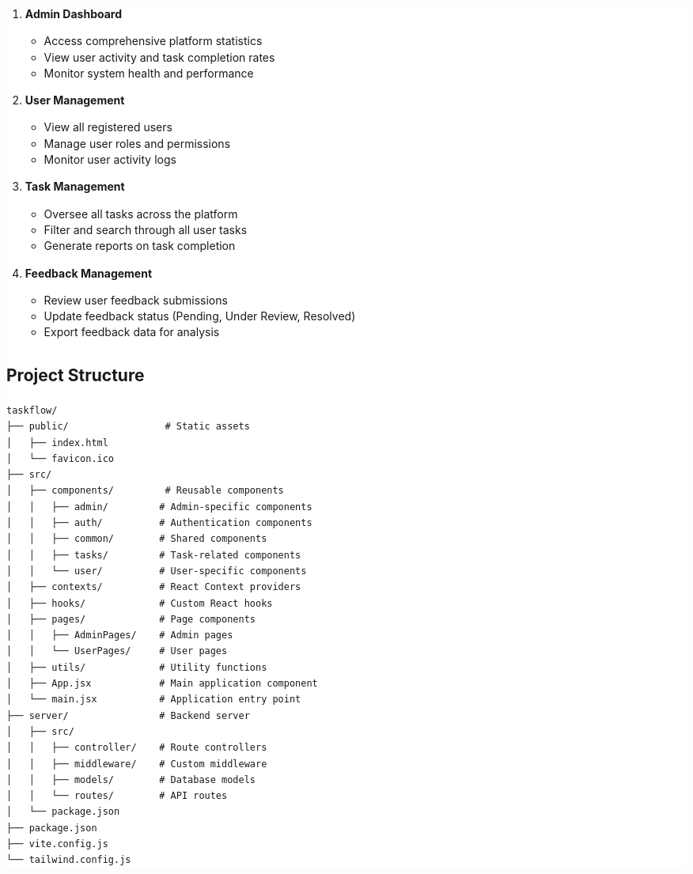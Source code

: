 1. **Admin Dashboard**
   - Access comprehensive platform statistics
   - View user activity and task completion rates
   - Monitor system health and performance

2. **User Management**
   - View all registered users
   - Manage user roles and permissions
   - Monitor user activity logs

3. **Task Management**
   - Oversee all tasks across the platform
   - Filter and search through all user tasks
   - Generate reports on task completion

4. **Feedback Management**
   - Review user feedback submissions
   - Update feedback status (Pending, Under Review, Resolved)
   - Export feedback data for analysis

## Project Structure

```
taskflow/
├── public/                 # Static assets
│   ├── index.html
│   └── favicon.ico
├── src/
│   ├── components/         # Reusable components
│   │   ├── admin/         # Admin-specific components
│   │   ├── auth/          # Authentication components
│   │   ├── common/        # Shared components
│   │   ├── tasks/         # Task-related components
│   │   └── user/          # User-specific components
│   ├── contexts/          # React Context providers
│   ├── hooks/             # Custom React hooks
│   ├── pages/             # Page components
│   │   ├── AdminPages/    # Admin pages
│   │   └── UserPages/     # User pages
│   ├── utils/             # Utility functions
│   ├── App.jsx            # Main application component
│   └── main.jsx           # Application entry point
├── server/                # Backend server
│   ├── src/
│   │   ├── controller/    # Route controllers
│   │   ├── middleware/    # Custom middleware
│   │   ├── models/        # Database models
│   │   └── routes/        # API routes
│   └── package.json
├── package.json
├── vite.config.js
└── tailwind.config.js
```
